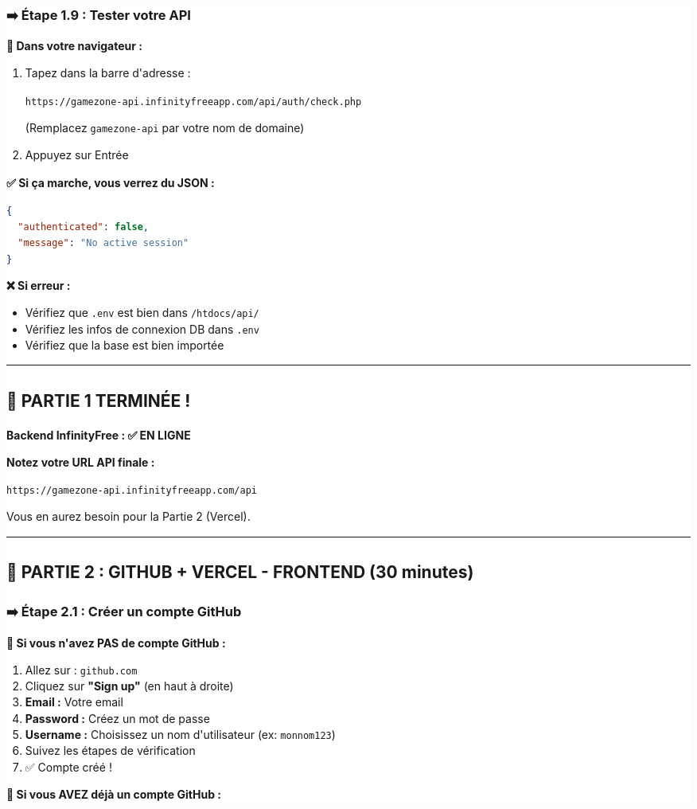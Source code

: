 
### ➡️ Étape 1.9 : Tester votre API

**📍 Dans votre navigateur :**

1. Tapez dans la barre d'adresse :
   ```
   https://gamezone-api.infinityfreeapp.com/api/auth/check.php
   ```
   (Remplacez `gamezone-api` par votre nom de domaine)

2. Appuyez sur Entrée

**✅ Si ça marche, vous verrez du JSON :**
```json
{
  "authenticated": false,
  "message": "No active session"
}
```

**❌ Si erreur :**
- Vérifiez que `.env` est bien dans `/htdocs/api/`
- Vérifiez les infos de connexion DB dans `.env`
- Vérifiez que la base est bien importée

---

## 🎉 PARTIE 1 TERMINÉE !

**Backend InfinityFree : ✅ EN LIGNE**

**Notez votre URL API finale :**
```
https://gamezone-api.infinityfreeapp.com/api
```

Vous en aurez besoin pour la Partie 2 (Vercel).

---

## 🔵 PARTIE 2 : GITHUB + VERCEL - FRONTEND (30 minutes)

### ➡️ Étape 2.1 : Créer un compte GitHub

**📍 Si vous n'avez PAS de compte GitHub :**

1. Allez sur : `github.com`
2. Cliquez sur **"Sign up"** (en haut à droite)
3. **Email :** Votre email
4. **Password :** Créez un mot de passe
5. **Username :** Choisissez un nom d'utilisateur (ex: `monnom123`)
6. Suivez les étapes de vérification
7. ✅ Compte créé !

**📍 Si vous AVEZ déjà un compte GitHub :**
